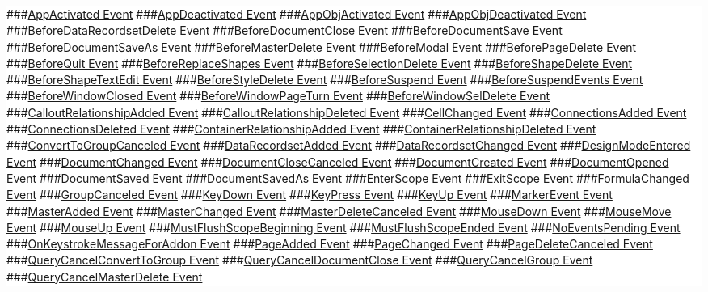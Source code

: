 ###[AppActivated Event](application-appactivated-event-visio.md)
###[AppDeactivated Event](application-appdeactivated-event-visio.md)
###[AppObjActivated Event](application-appobjactivated-event-visio.md)
###[AppObjDeactivated Event](application-appobjdeactivated-event-visio.md)
###[BeforeDataRecordsetDelete Event](application-beforedatarecordsetdelete-event-visio.md)
###[BeforeDocumentClose Event](application-beforedocumentclose-event-visio.md)
###[BeforeDocumentSave Event](application-beforedocumentsave-event-visio.md)
###[BeforeDocumentSaveAs Event](application-beforedocumentsaveas-event-visio.md)
###[BeforeMasterDelete Event](application-beforemasterdelete-event-visio.md)
###[BeforeModal Event](application-beforemodal-event-visio.md)
###[BeforePageDelete Event](application-beforepagedelete-event-visio.md)
###[BeforeQuit Event](application-beforequit-event-visio.md)
###[BeforeReplaceShapes Event](application-beforereplaceshapes-event-visio.md)
###[BeforeSelectionDelete Event](application-beforeselectiondelete-event-visio.md)
###[BeforeShapeDelete Event](application-beforeshapedelete-event-visio.md)
###[BeforeShapeTextEdit Event](application-beforeshapetextedit-event-visio.md)
###[BeforeStyleDelete Event](application-beforestyledelete-event-visio.md)
###[BeforeSuspend Event](application-beforesuspend-event-visio.md)
###[BeforeSuspendEvents Event](application-beforesuspendevents-event-visio.md)
###[BeforeWindowClosed Event](application-beforewindowclosed-event-visio.md)
###[BeforeWindowPageTurn Event](application-beforewindowpageturn-event-visio.md)
###[BeforeWindowSelDelete Event](application-beforewindowseldelete-event-visio.md)
###[CalloutRelationshipAdded Event](application-calloutrelationshipadded-event-visio.md)
###[CalloutRelationshipDeleted Event](application-calloutrelationshipdeleted-event-visio.md)
###[CellChanged Event](application-cellchanged-event-visio.md)
###[ConnectionsAdded Event](application-connectionsadded-event-visio.md)
###[ConnectionsDeleted Event](application-connectionsdeleted-event-visio.md)
###[ContainerRelationshipAdded Event](application-containerrelationshipadded-event-visio.md)
###[ContainerRelationshipDeleted Event](application-containerrelationshipdeleted-event-visio.md)
###[ConvertToGroupCanceled Event](application-converttogroupcanceled-event-visio.md)
###[DataRecordsetAdded Event](application-datarecordsetadded-event-visio.md)
###[DataRecordsetChanged Event](application-datarecordsetchanged-event-visio.md)
###[DesignModeEntered Event](application-designmodeentered-event-visio.md)
###[DocumentChanged Event](application-documentchanged-event-visio.md)
###[DocumentCloseCanceled Event](application-documentclosecanceled-event-visio.md)
###[DocumentCreated Event](application-documentcreated-event-visio.md)
###[DocumentOpened Event](application-documentopened-event-visio.md)
###[DocumentSaved Event](application-documentsaved-event-visio.md)
###[DocumentSavedAs Event](application-documentsavedas-event-visio.md)
###[EnterScope Event](application-enterscope-event-visio.md)
###[ExitScope Event](application-exitscope-event-visio.md)
###[FormulaChanged Event](application-formulachanged-event-visio.md)
###[GroupCanceled Event](application-groupcanceled-event-visio.md)
###[KeyDown Event](application-keydown-event-visio.md)
###[KeyPress Event](application-keypress-event-visio.md)
###[KeyUp Event](application-keyup-event-visio.md)
###[MarkerEvent Event](application-markerevent-event-visio.md)
###[MasterAdded Event](application-masteradded-event-visio.md)
###[MasterChanged Event](application-masterchanged-event-visio.md)
###[MasterDeleteCanceled Event](application-masterdeletecanceled-event-visio.md)
###[MouseDown Event](application-mousedown-event-visio.md)
###[MouseMove Event](application-mousemove-event-visio.md)
###[MouseUp Event](application-mouseup-event-visio.md)
###[MustFlushScopeBeginning Event](application-mustflushscopebeginning-event-visio.md)
###[MustFlushScopeEnded Event](application-mustflushscopeended-event-visio.md)
###[NoEventsPending Event](application-noeventspending-event-visio.md)
###[OnKeystrokeMessageForAddon Event](application-onkeystrokemessageforaddon-event-visio.md)
###[PageAdded Event](application-pageadded-event-visio.md)
###[PageChanged Event](application-pagechanged-event-visio.md)
###[PageDeleteCanceled Event](application-pagedeletecanceled-event-visio.md)
###[QueryCancelConvertToGroup Event](application-querycancelconverttogroup-event-visio.md)
###[QueryCancelDocumentClose Event](application-querycanceldocumentclose-event-visio.md)
###[QueryCancelGroup Event](application-querycancelgroup-event-visio.md)
###[QueryCancelMasterDelete Event](application-querycancelmasterdelete-event-visio.md)
